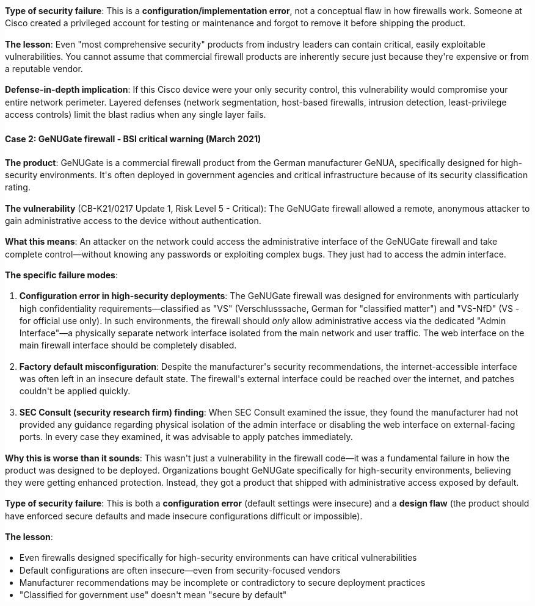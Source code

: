 **Type of security failure**: This is a **configuration/implementation error**, not a conceptual flaw in how firewalls work. Someone at Cisco created a privileged account for testing or maintenance and forgot to remove it before shipping the product.

**The lesson**: Even "most comprehensive security" products from industry leaders can contain critical, easily exploitable vulnerabilities. You cannot assume that commercial firewall products are inherently secure just because they're expensive or from a reputable vendor.

**Defense-in-depth implication**: If this Cisco device were your only security control, this vulnerability would compromise your entire network perimeter. Layered defenses (network segmentation, host-based firewalls, intrusion detection, least-privilege access controls) limit the blast radius when any single layer fails.

#### Case 2: GeNUGate firewall - BSI critical warning (March 2021)

**The product**: GeNUGate is a commercial firewall product from the German manufacturer GeNUA, specifically designed for high-security environments. It's often deployed in government agencies and critical infrastructure because of its security classification rating.

**The vulnerability** (CB-K21/0217 Update 1, Risk Level 5 - Critical): The GeNUGate firewall allowed a remote, anonymous attacker to gain administrative access to the device without authentication.

**What this means**: An attacker on the network could access the administrative interface of the GeNUGate firewall and take complete control—without knowing any passwords or exploiting complex bugs. They just had to access the admin interface.

**The specific failure modes**:

1. **Configuration error in high-security deployments**: The GeNUGate firewall was designed for environments with particularly high confidentiality requirements—classified as "VS" (Verschlusssache, German for "classified matter") and "VS-NfD" (VS - for official use only). In such environments, the firewall should *only* allow administrative access via the dedicated "Admin Interface"—a physically separate network interface isolated from the main network and user traffic. The web interface on the main firewall interface should be completely disabled.

2. **Factory default misconfiguration**: Despite the manufacturer's security recommendations, the internet-accessible interface was often left in an insecure default state. The firewall's external interface could be reached over the internet, and patches couldn't be applied quickly.

3. **SEC Consult (security research firm) finding**: When SEC Consult examined the issue, they found the manufacturer had not provided any guidance regarding physical isolation of the admin interface or disabling the web interface on external-facing ports. In every case they examined, it was advisable to apply patches immediately.

**Why this is worse than it sounds**: This wasn't just a vulnerability in the firewall code—it was a fundamental failure in how the product was designed to be deployed. Organizations bought GeNUGate specifically for high-security environments, believing they were getting enhanced protection. Instead, they got a product that shipped with administrative access exposed by default.

**Type of security failure**: This is both a **configuration error** (default settings were insecure) and a **design flaw** (the product should have enforced secure defaults and made insecure configurations difficult or impossible).

**The lesson**: 
- Even firewalls designed specifically for high-security environments can have critical vulnerabilities
- Default configurations are often insecure—even from security-focused vendors
- Manufacturer recommendations may be incomplete or contradictory to secure deployment practices
- "Classified for government use" doesn't mean "secure by default"
